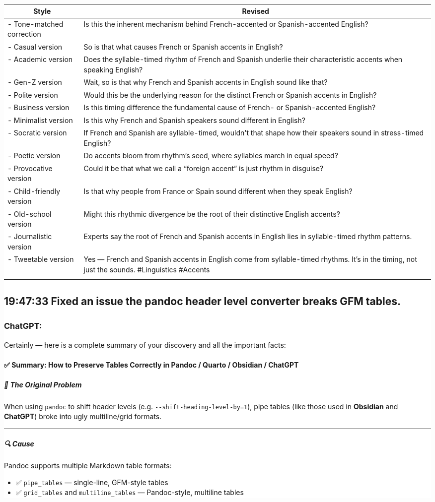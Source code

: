 | Style                      | Revised                                                                                                                                        |
| -------------------------- | ---------------------------------------------------------------------------------------------------------------------------------------------- |
| \- Tone-matched correction | Is this the inherent mechanism behind French-accented or Spanish-accented English?                                                             |
| \- Casual version          | So is that what causes French or Spanish accents in English?                                                                                   |
| \- Academic version        | Does the syllable-timed rhythm of French and Spanish underlie their characteristic accents when speaking English?                              |
| \- Gen-Z version           | Wait, so is that why French and Spanish accents in English sound like that?                                                                    |
| \- Polite version          | Would this be the underlying reason for the distinct French or Spanish accents in English?                                                     |
| \- Business version        | Is this timing difference the fundamental cause of French- or Spanish-accented English?                                                        |
| \- Minimalist version      | Is this why French and Spanish speakers sound different in English?                                                                            |
| \- Socratic version        | If French and Spanish are syllable-timed, wouldn't that shape how their speakers sound in stress-timed English?                                |
| \- Poetic version          | Do accents bloom from rhythm’s seed, where syllables march in equal speed?                                                                     |
| \- Provocative version     | Could it be that what we call a “foreign accent” is just rhythm in disguise?                                                                   |
| \- Child-friendly version  | Is that why people from France or Spain sound different when they speak English?                                                               |
| \- Old-school version      | Might this rhythmic divergence be the root of their distinctive English accents?                                                               |
| \- Journalistic version    | Experts say the root of French and Spanish accents in English lies in syllable-timed rhythm patterns.                                          |
| \- Tweetable version       | Yes — French and Spanish accents in English come from syllable-timed rhythms. It’s in the timing, not just the sounds. \#Linguistics \#Accents |
|                            |                                                                                                                                                |

## 19:47:33 Fixed an issue the pandoc header level converter breaks GFM tables.

### ChatGPT: 
Certainly — here is a complete summary of your discovery and all the important facts:

#### ✅ Summary: How to Preserve Tables Correctly in Pandoc / Quarto / Obsidian / ChatGPT

##### 🧾 The Original Problem

When using `pandoc` to shift header levels (e.g.
`--shift-heading-level-by=1`), pipe tables (like those used in
**Obsidian** and **ChatGPT**) broke into ugly multiline/grid formats.

------------------------------------------------------------------------

##### 🔍 Cause

Pandoc supports multiple Markdown table formats:

- ✅ `pipe_tables` — single-line, GFM-style tables
- ✅ `grid_tables` and `multiline_tables` — Pandoc-style, multiline
  tables
